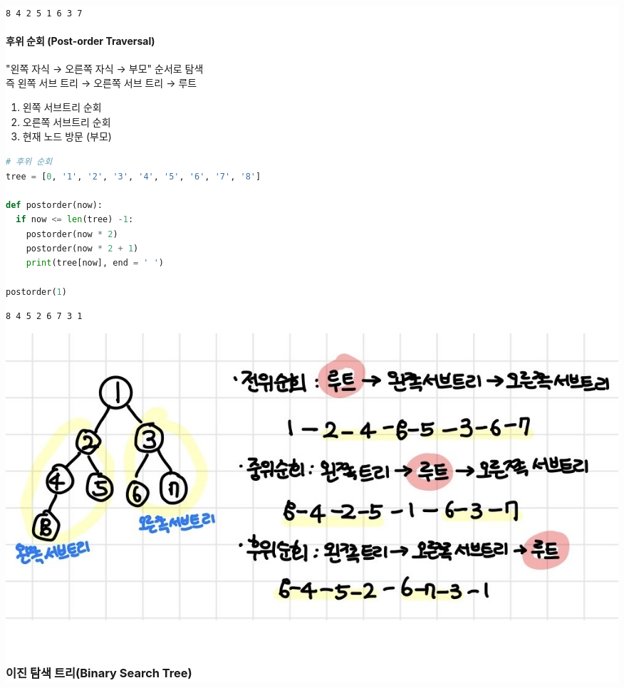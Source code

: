 ```
8 4 2 5 1 6 3 7
```

#### 후위 순회 (Post-order Traversal)

"왼쪽 자식 → 오른쪽 자식 → 부모" 순서로 탐색  
즉 왼쪽 서브 트리 → 오른쪽 서브 트리 → 루트

1. 왼쪽 서브트리 순회
2. 오른쪽 서브트리 순회
3. 현재 노드 방문 (부모)

```python
# 후위 순회
tree = [0, '1', '2', '3', '4', '5', '6', '7', '8']

def postorder(now):
  if now <= len(tree) -1:
    postorder(now * 2)
    postorder(now * 2 + 1)
    print(tree[now], end = ' ')

postorder(1)
```

```
8 4 5 2 6 7 3 1
```

![이진 트리 순회](/assets/img/binary_tree_traversal.jpeg)

<br>

### 이진 탐색 트리(Binary Search Tree)
